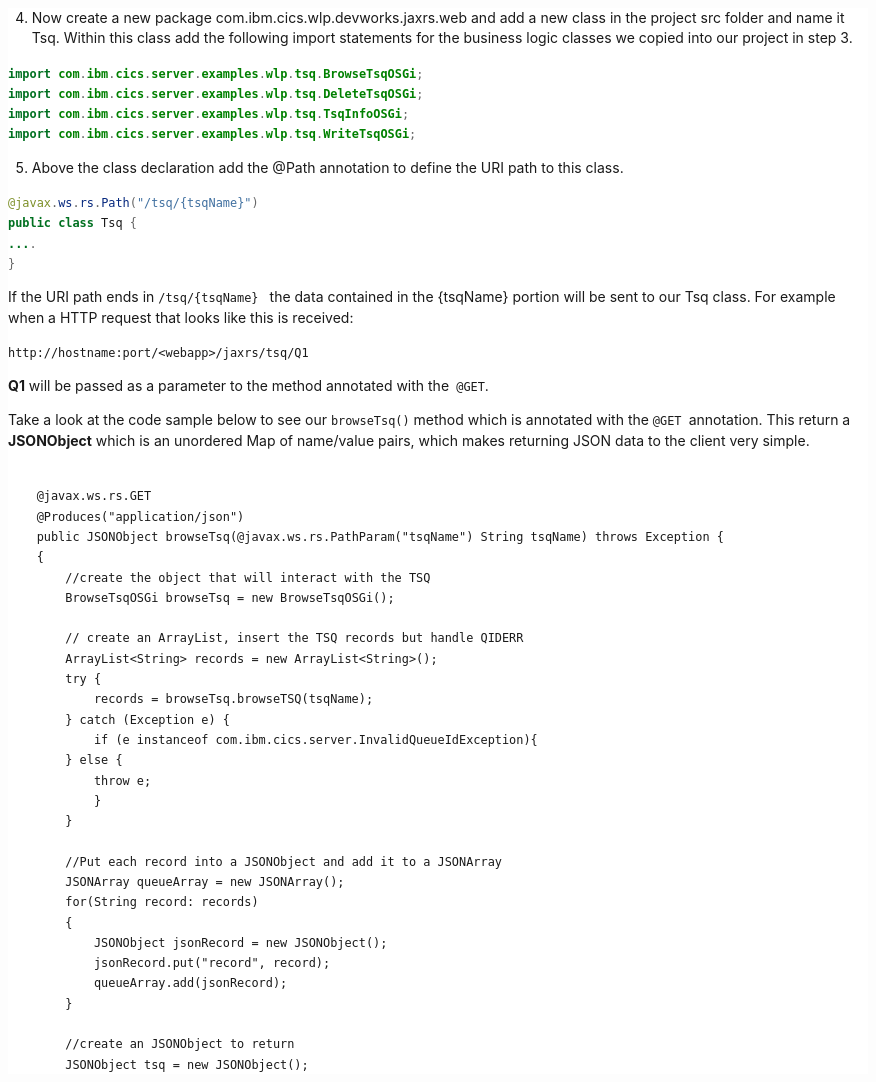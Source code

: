4. Now create a new package com.ibm.cics.wlp.devworks.jaxrs.web and add
a new class in the project src folder and name it Tsq. Within this class
add the following import statements for the business logic classes we
copied into our project in step 3.

``` Java
import com.ibm.cics.server.examples.wlp.tsq.BrowseTsqOSGi;
import com.ibm.cics.server.examples.wlp.tsq.DeleteTsqOSGi;
import com.ibm.cics.server.examples.wlp.tsq.TsqInfoOSGi;
import com.ibm.cics.server.examples.wlp.tsq.WriteTsqOSGi;
```

5. Above the class declaration add the \@Path annotation to define the
URI path to this class.

```Java
@javax.ws.rs.Path("/tsq/{tsqName}")
public class Tsq {
....
}
```

If the URI path ends in `/tsq/{tsqName} ` the data contained in the
{tsqName} portion will be sent to our Tsq class. For example when a HTTP
request that looks like this is received:

`http://hostname:port/<webapp>/jaxrs/tsq/Q1`

**Q1** will be passed as a parameter to the method annotated with
the` @GET`.

Take a look at the code sample below to see our `browseTsq()` method
which is annotated with the `@GET `annotation. This return a
**JSONObject** which is an unordered Map of name/value pairs, which
makes returning JSON data to the client very simple.

```javax

    @javax.ws.rs.GET
    @Produces("application/json")
    public JSONObject browseTsq(@javax.ws.rs.PathParam("tsqName") String tsqName) throws Exception {
    {
        //create the object that will interact with the TSQ
        BrowseTsqOSGi browseTsq = new BrowseTsqOSGi();

        // create an ArrayList, insert the TSQ records but handle QIDERR
        ArrayList<String> records = new ArrayList<String>();        
        try {
            records = browseTsq.browseTSQ(tsqName);
        } catch (Exception e) {
            if (e instanceof com.ibm.cics.server.InvalidQueueIdException){              
        } else {
            throw e;
            }
        }

        //Put each record into a JSONObject and add it to a JSONArray
        JSONArray queueArray = new JSONArray();
        for(String record: records)
        {
            JSONObject jsonRecord = new JSONObject();
            jsonRecord.put("record", record);
            queueArray.add(jsonRecord);
        }

        //create an JSONObject to return
        JSONObject tsq = new JSONObject();
```